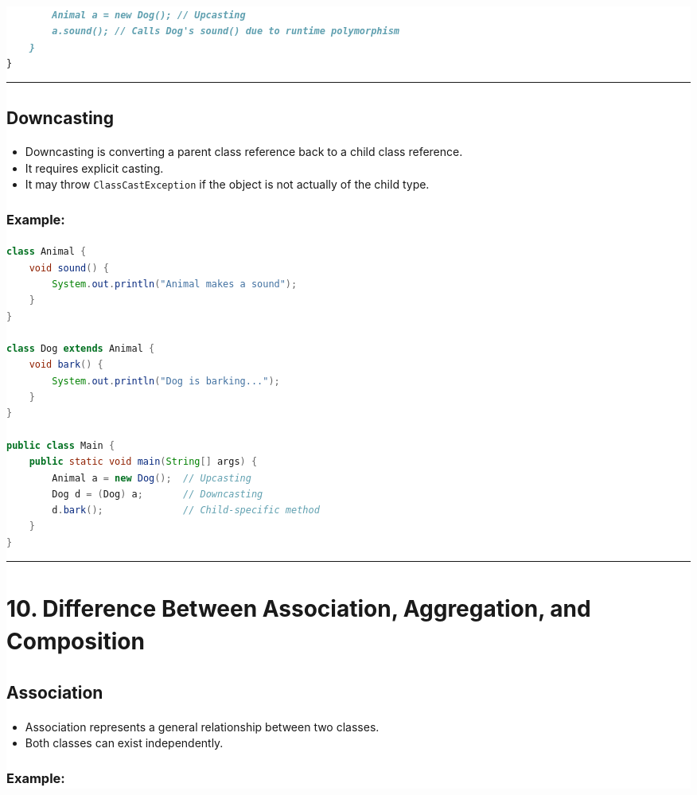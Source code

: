 `````markdown
        Animal a = new Dog(); // Upcasting
        a.sound(); // Calls Dog's sound() due to runtime polymorphism
    }
}
`````

---

## Downcasting

* Downcasting is converting a parent class reference back to a child class reference.
* It requires explicit casting.
* It may throw `ClassCastException` if the object is not actually of the child type.

### Example:

```java
class Animal {
    void sound() {
        System.out.println("Animal makes a sound");
    }
}

class Dog extends Animal {
    void bark() {
        System.out.println("Dog is barking...");
    }
}

public class Main {
    public static void main(String[] args) {
        Animal a = new Dog();  // Upcasting
        Dog d = (Dog) a;       // Downcasting
        d.bark();              // Child-specific method
    }
}
```

---

# 10. Difference Between Association, Aggregation, and Composition

## Association

* Association represents a general relationship between two classes.
* Both classes can exist independently.

### Example:

